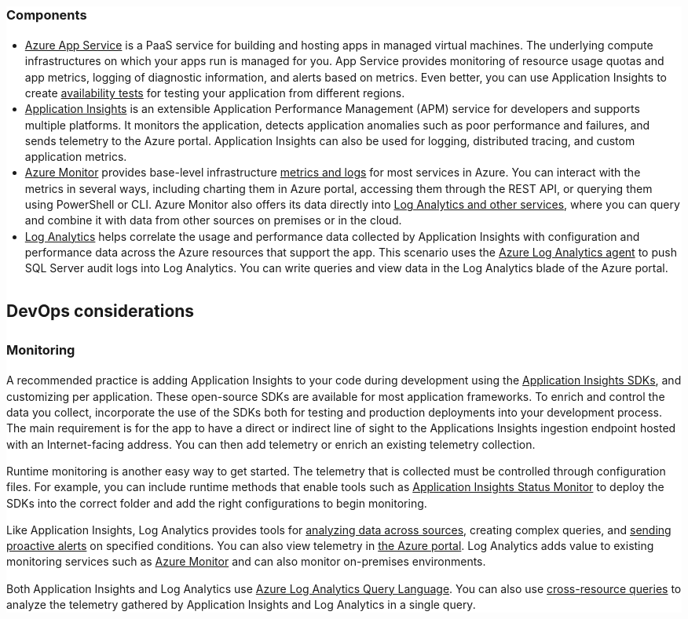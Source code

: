 ### Components

- [Azure App Service](https://docs.microsoft.com/azure/app-service/) is a PaaS service for building and hosting apps in managed virtual machines. The underlying compute infrastructures on which your apps run is managed for you. App Service provides monitoring of resource usage quotas and app metrics, logging of diagnostic information, and alerts based on metrics. Even better, you can use Application Insights to create [availability tests][availability-tests] for testing your application from different regions.
- [Application Insights][application-insights] is an extensible Application Performance Management (APM) service for developers and supports multiple platforms. It monitors the application, detects application anomalies such as poor performance and failures, and sends telemetry to the Azure portal. Application Insights can also be used for logging, distributed tracing, and custom application metrics.
- [Azure Monitor][azure-monitor] provides base-level infrastructure [metrics and logs][metrics] for most services in Azure. You can interact with the metrics in several ways, including charting them in Azure portal, accessing them through the REST API, or querying them using PowerShell or CLI. Azure Monitor also offers its data directly into [Log Analytics and other services], where you can query and combine it with data from other sources on premises or in the cloud.
- [Log Analytics][log-analytics] helps correlate the usage and performance data collected by Application Insights with configuration and performance data across the Azure resources that support the app. This scenario uses the [Azure Log Analytics agent][Azure Log Analytics agent] to push SQL Server audit logs into Log Analytics. You can write queries and view data in the Log Analytics blade of the Azure portal.

## DevOps considerations

### Monitoring

A recommended practice is adding Application Insights to your code during development using the [Application Insights SDKs][Application Insights SDKs], and customizing per application. These open-source SDKs are available for most application frameworks. To enrich and control the data you collect, incorporate the use of the SDKs both for testing and production deployments into your development process. The main requirement is for the app to have a direct or indirect line of sight to the Applications Insights ingestion endpoint hosted with an Internet-facing address. You can then add telemetry or enrich an existing telemetry collection.

Runtime monitoring is another easy way to get started. The telemetry that is collected must be controlled through configuration files. For example, you can include runtime methods that enable tools such as [Application Insights Status Monitor][Application Insights Status Monitor] to deploy the SDKs into the correct folder and add the right configurations to begin monitoring.

Like Application Insights, Log Analytics provides tools for [analyzing data across sources][analyzing data across sources], creating complex queries, and [sending proactive alerts][sending proactive alerts] on specified conditions. You can also view telemetry in [the Azure portal][the Azure portal]. Log Analytics adds value to existing monitoring services such as [Azure Monitor][azure-monitor] and can also monitor on-premises environments.

Both Application Insights and Log Analytics use [Azure Log Analytics Query Language][Azure Log Analytics Query Language]. You can also use [cross-resource queries](https://azure.microsoft.com/blog/query-across-resources) to analyze the telemetry gathered by Application Insights and Log Analytics in a single query.


[aaf-cost]: ../../framework/cost/overview.md
[availability-tests]: https://docs.microsoft.com/azure/application-insights/app-insights-monitor-web-app-availability
[application-insights]: https://docs.microsoft.com/azure/application-insights/app-insights-overview
[azure-monitor]: https://docs.microsoft.com/azure/monitoring-and-diagnostics/monitoring-overview-azure-monitor
[metrics]: https://docs.microsoft.com/azure/monitoring-and-diagnostics/monitoring-supported-metrics
[Log Analytics and other services]: https://docs.microsoft.com/azure/log-analytics/log-analytics-azure-storage
[log-analytics]: https://docs.microsoft.com/azure/log-analytics/log-analytics-overview
[Azure Log Analytics agent]: https://blogs.msdn.microsoft.com/sqlsecurity/2017/12/28/azure-log-analytics-oms-agent-now-collects-sql-server-audit-logs
[application-insights-pricing]: https://azure.microsoft.com/pricing/details/application-insights
[Application Insights SDKs]: https://docs.microsoft.com/azure/application-insights/app-insights-asp-net
[Application Insights Status Monitor]: https://azure.microsoft.com/updates/application-insights-status-monitor-and-sdk-updated
[analyzing data across sources]: https://docs.microsoft.com/azure/log-analytics/log-analytics-dashboards
[sending proactive alerts]: https://docs.microsoft.com/azure/log-analytics/log-analytics-alerts
[the Azure portal]: https://docs.microsoft.com/azure/log-analytics/log-analytics-tutorial-dashboards
[Azure Log Analytics Query Language]: https://docs.microsoft.com/azure/azure-monitor/log-query/get-started-queries
[cross-resource queries]: https://azure.microsoft.com/blog/query-across-resources
[alerts]: https://docs.microsoft.com/azure/monitoring-and-diagnostics/monitoring-overview-alerts
[Alerts (Preview)]: https://docs.microsoft.com/azure/monitoring-and-diagnostics/monitoring-overview-unified-alerts
[Azure Monitor Data Source For Grafana]: https://grafana.com/plugins/grafana-azure-monitor-datasource
[Azure Automation]: https://docs.microsoft.com/azure/automation/automation-intro
[ITSM solutions]: https://azure.microsoft.com/blog/itsm-connector-for-azure-is-now-generally-available
[management solution]: https://docs.microsoft.com/azure/monitoring/monitoring-solutions
[SLA]: https://azure.microsoft.com/support/legal/sla/app-service/v1_4
[monitor its availability]: https://docs.microsoft.com/azure/application-insights/app-insights-monitor-web-app-availability
[Resources, roles, and access control in Application Insights]: https://docs.microsoft.com/azure/application-insights/app-insights-resources-roles-access-control
[basic metrics]: https://docs.microsoft.com/azure/monitoring-and-diagnostics/monitoring-supported-metrics
[pricing]: https://azure.microsoft.com/pricing/calculator
[Sampling in Application Insights]: https://docs.microsoft.com/azure/application-insights/app-insights-sampling
[Live Metrics Stream]: https://docs.microsoft.com/azure/application-insights/app-insights-live-stream
[Basic web application reference architecture]: ../../reference-architectures/app-service-web-app/basic-web-app.md#scalability-considerations
[Start monitoring your ASP.NET Web Application]: https://docs.microsoft.com/azure/application-insights/quick-monitor-portal
[Collect data about Azure Virtual Machines]: https://docs.microsoft.com/azure/log-analytics/log-analytics-quick-collect-azurevm
[Monitoring Azure applications and resources]: https://docs.microsoft.com/azure/monitoring-and-diagnostics/monitoring-overview
[Find and diagnose run-time exceptions with Azure Application Insights]: https://docs.microsoft.com/azure/application-insights/app-insights-tutorial-runtime-exceptions
[data-dog]: https://www.datadoghq.com/blog/azure-monitoring-enhancements
[app-insights-limits]: https://docs.microsoft.com/azure/azure-subscription-service-limits#application-insights
[message-filtering]: https://docs.microsoft.com/azure/application-insights/app-insights-api-filtering-sampling
[message-sampling]: https://docs.microsoft.com/azure/application-insights/app-insights-sampling